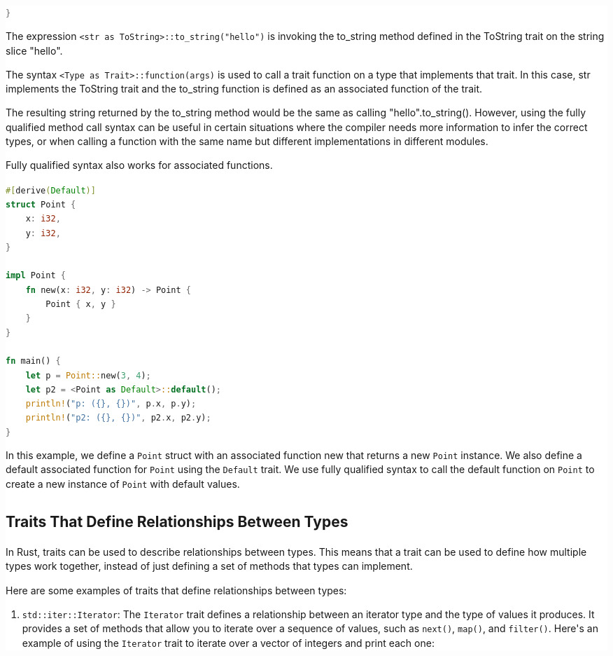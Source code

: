 ```rs
}
```

The expression `<str as ToString>::to_string("hello")` is invoking the to_string method defined in the ToString trait on the string slice "hello".

The syntax `<Type as Trait>::function(args)` is used to call a trait function on a type that implements that trait. In this case, str implements the ToString trait and the to_string function is defined as an associated function of the trait.

The resulting string returned by the to_string method would be the same as calling "hello".to_string(). However, using the fully qualified method call syntax can be useful in certain situations where the compiler needs more information to infer the correct types, or when calling a function with the same name but different implementations in different modules.

Fully qualified syntax also works for associated functions.

```rs
#[derive(Default)]
struct Point {
    x: i32,
    y: i32,
}

impl Point {
    fn new(x: i32, y: i32) -> Point {
        Point { x, y }
    }
}

fn main() {
    let p = Point::new(3, 4);
    let p2 = <Point as Default>::default();
    println!("p: ({}, {})", p.x, p.y);
    println!("p2: ({}, {})", p2.x, p2.y);
}
```

In this example, we define a `Point` struct with an associated function new that returns a new `Point` instance. We also define a default associated function for `Point` using the `Default` trait. We use fully qualified syntax to call the default function on `Point` to create a new instance of `Point` with default values.

## Traits That Define Relationships Between Types

In Rust, traits can be used to describe relationships between types. This means that a trait can be used to define how multiple types work together, instead of just defining a set of methods that types can implement.

Here are some examples of traits that define relationships between types:

1. `std::iter::Iterator`: The `Iterator` trait defines a relationship between an iterator type and the type of values it produces. It provides a set of methods that allow you to iterate over a sequence of values, such as `next()`, `map()`, and `filter()`. Here's an example of using the `Iterator` trait to iterate over a vector of integers and print each one:
